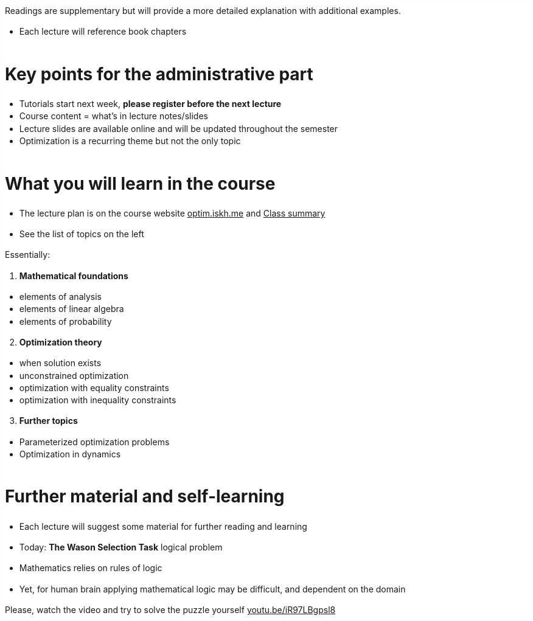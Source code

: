 Readings are supplementary but will provide a more detailed explanation with additional examples.

- Each lecture will reference book chapters

# Key points for the administrative part

- Tutorials start next week, **please register before the next lecture**
- Course content = what’s in lecture notes/slides
- Lecture slides are available online and will be updated throughout the semester
- Optimization is a recurring theme but not the only topic

# What you will learn in the course

- The lecture plan is on the course website [optim.iskh.me](https://optim.iskh.me) and [Class summary](https://programsandcourses.anu.edu.au/course/ECON2125/Second%20Semester/6275)

- See the list of topics on the left

Essentially:

1. **Mathematical foundations**
  - elements of analysis
  - elements of linear algebra
  - elements of probability

2. **Optimization theory**
  - when solution exists
  - unconstrained optimization
  - optimization with equality constraints
  - optimization with inequality constraints

3. **Further topics**
  - Parameterized optimization problems
  - Optimization in dynamics

# Further material and self-learning

- Each lecture will suggest some material for further reading and learning

- Today: **The Wason Selection Task** logical problem

- Mathematics relies on rules of logic
- Yet, for human brain applying mathematical logic may be difficult, and dependent on the domain

Please, watch the video and try to solve the puzzle yourself
[youtu.be/iR97LBgpsl8](https://youtu.be/iR97LBgpsl8)

